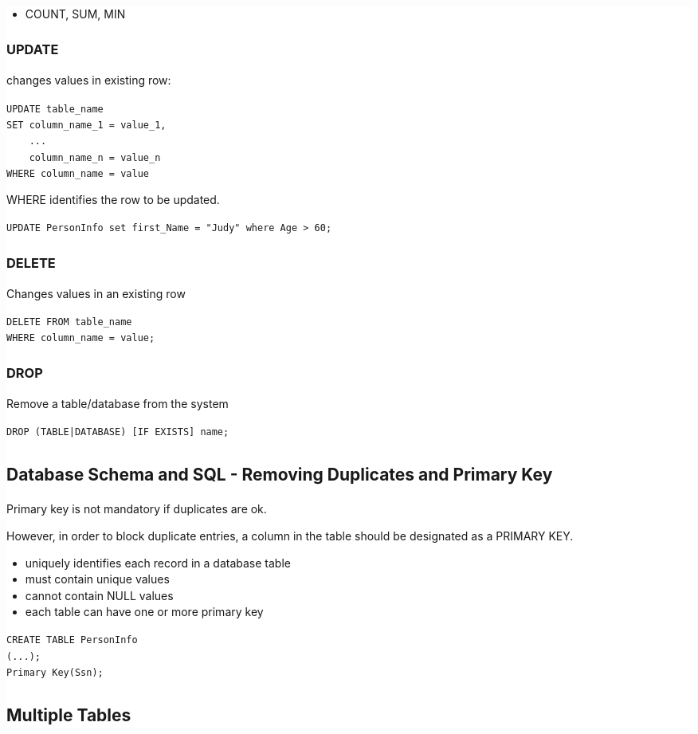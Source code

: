 + COUNT, SUM, MIN

### UPDATE

changes values in existing row:

```
UPDATE table_name
SET column_name_1 = value_1,
	...
	column_name_n = value_n
WHERE column_name = value
```

WHERE identifies the row to be updated.

```
UPDATE PersonInfo set first_Name = "Judy" where Age > 60;
```

### DELETE

Changes values in an existing row

```
DELETE FROM table_name
WHERE column_name = value;
```

### DROP

Remove a table/database from the system

```
DROP (TABLE|DATABASE) [IF EXISTS] name;
```

## Database Schema and SQL - Removing Duplicates and Primary Key

Primary key is not mandatory if duplicates are ok.

However, in order to block duplicate entries, a column in the table should be designated as a PRIMARY KEY.
- uniquely identifies each record in a database table
- must contain unique values
- cannot contain NULL values
- each table can have one or more primary key

```
CREATE TABLE PersonInfo
(...);
Primary Key(Ssn);
```

## Multiple Tables
